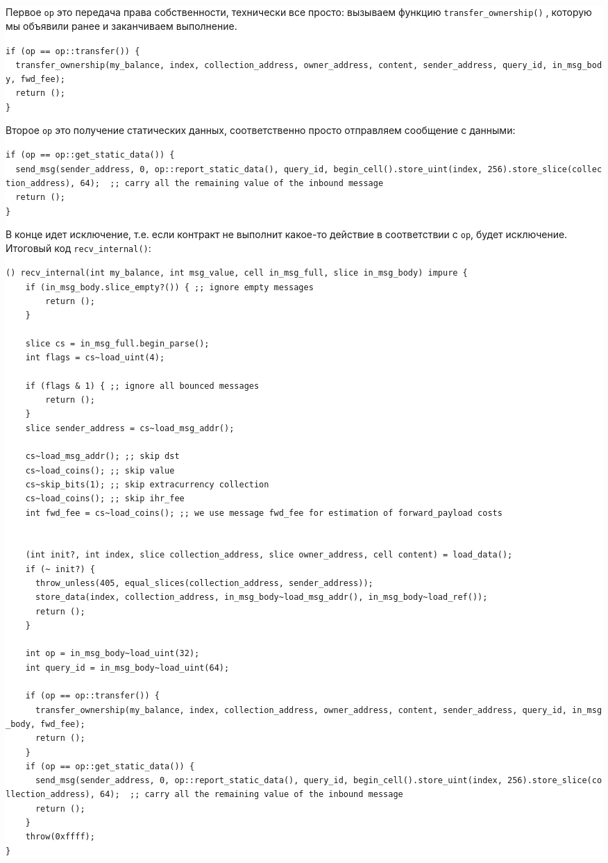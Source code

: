 Первое `op` это передача права собственности, технически все просто: вызываем функцию `transfer_ownership()` , которую мы объявили ранее и заканчиваем выполнение.

    if (op == op::transfer()) {
      transfer_ownership(my_balance, index, collection_address, owner_address, content, sender_address, query_id, in_msg_body, fwd_fee);
      return ();
    }

Второе `op` это получение статических данных, соответственно просто отправляем сообщение с данными:

    if (op == op::get_static_data()) {
      send_msg(sender_address, 0, op::report_static_data(), query_id, begin_cell().store_uint(index, 256).store_slice(collection_address), 64);  ;; carry all the remaining value of the inbound message
      return ();
    }

В конце идет исключение, т.е. если контракт не выполнит какое-то действие в соответствии с `op`, будет исключение. Итоговый код `recv_internal()`:

    () recv_internal(int my_balance, int msg_value, cell in_msg_full, slice in_msg_body) impure {
    	if (in_msg_body.slice_empty?()) { ;; ignore empty messages
    		return ();
    	}

    	slice cs = in_msg_full.begin_parse();
    	int flags = cs~load_uint(4);

    	if (flags & 1) { ;; ignore all bounced messages
    		return ();
    	}
    	slice sender_address = cs~load_msg_addr();

    	cs~load_msg_addr(); ;; skip dst
    	cs~load_coins(); ;; skip value
    	cs~skip_bits(1); ;; skip extracurrency collection
    	cs~load_coins(); ;; skip ihr_fee
    	int fwd_fee = cs~load_coins(); ;; we use message fwd_fee for estimation of forward_payload costs


    	(int init?, int index, slice collection_address, slice owner_address, cell content) = load_data();
    	if (~ init?) {
    	  throw_unless(405, equal_slices(collection_address, sender_address));
    	  store_data(index, collection_address, in_msg_body~load_msg_addr(), in_msg_body~load_ref());
    	  return ();
    	}

    	int op = in_msg_body~load_uint(32);
    	int query_id = in_msg_body~load_uint(64);

    	if (op == op::transfer()) {
    	  transfer_ownership(my_balance, index, collection_address, owner_address, content, sender_address, query_id, in_msg_body, fwd_fee);
    	  return ();
    	}
    	if (op == op::get_static_data()) {
    	  send_msg(sender_address, 0, op::report_static_data(), query_id, begin_cell().store_uint(index, 256).store_slice(collection_address), 64);  ;; carry all the remaining value of the inbound message
    	  return ();
    	}
    	throw(0xffff);
    }
